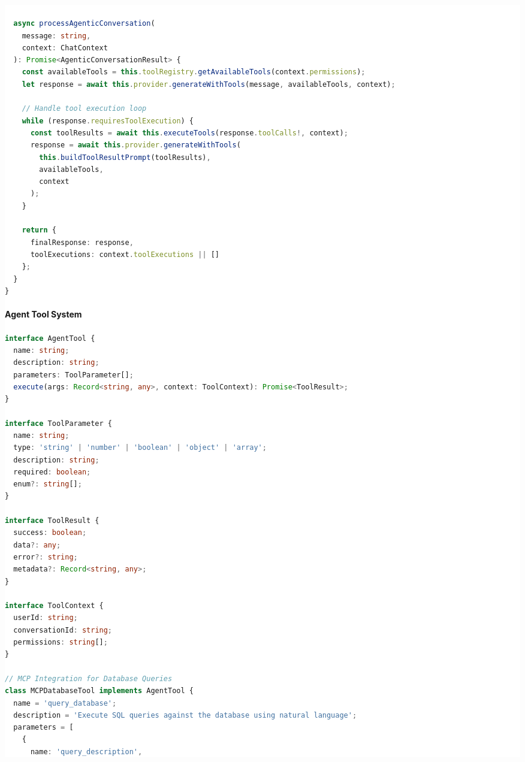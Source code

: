 ```typescript
  
  async processAgenticConversation(
    message: string, 
    context: ChatContext
  ): Promise<AgenticConversationResult> {
    const availableTools = this.toolRegistry.getAvailableTools(context.permissions);
    let response = await this.provider.generateWithTools(message, availableTools, context);
    
    // Handle tool execution loop
    while (response.requiresToolExecution) {
      const toolResults = await this.executeTools(response.toolCalls!, context);
      response = await this.provider.generateWithTools(
        this.buildToolResultPrompt(toolResults), 
        availableTools, 
        context
      );
    }
    
    return {
      finalResponse: response,
      toolExecutions: context.toolExecutions || []
    };
  }
}
```

#### Agent Tool System
```typescript
interface AgentTool {
  name: string;
  description: string;
  parameters: ToolParameter[];
  execute(args: Record<string, any>, context: ToolContext): Promise<ToolResult>;
}

interface ToolParameter {
  name: string;
  type: 'string' | 'number' | 'boolean' | 'object' | 'array';
  description: string;
  required: boolean;
  enum?: string[];
}

interface ToolResult {
  success: boolean;
  data?: any;
  error?: string;
  metadata?: Record<string, any>;
}

interface ToolContext {
  userId: string;
  conversationId: string;
  permissions: string[];
}

// MCP Integration for Database Queries
class MCPDatabaseTool implements AgentTool {
  name = 'query_database';
  description = 'Execute SQL queries against the database using natural language';
  parameters = [
    {
      name: 'query_description',
```